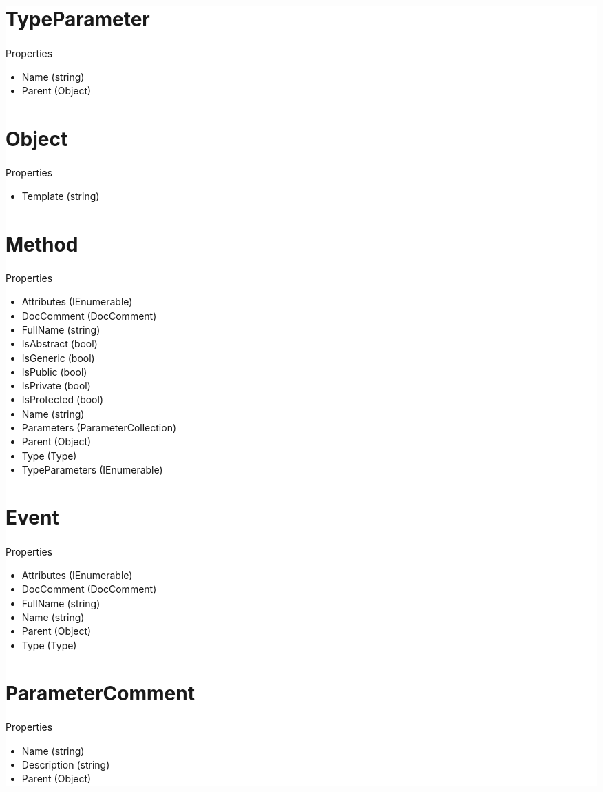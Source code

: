# TypeParameter

Properties

- Name (string)
- Parent (Object)

# Object

Properties

- Template (string)

# Method

Properties

- Attributes (IEnumerable)
- DocComment (DocComment)
- FullName (string)
- IsAbstract (bool)
- IsGeneric (bool)
- IsPublic (bool)
- IsPrivate (bool)
- IsProtected (bool)
- Name (string)
- Parameters (ParameterCollection)
- Parent (Object)
- Type (Type)
- TypeParameters (IEnumerable)

# Event

Properties

- Attributes (IEnumerable)
- DocComment (DocComment)
- FullName (string)
- Name (string)
- Parent (Object)
- Type (Type)

# ParameterComment

Properties

- Name (string)
- Description (string)
- Parent (Object)
